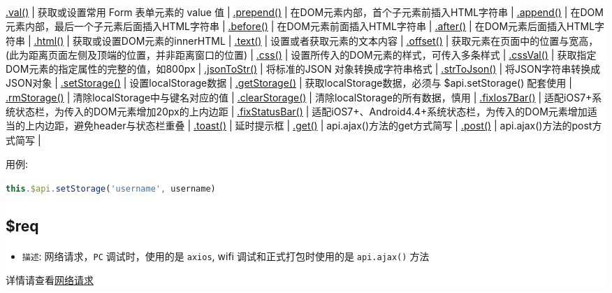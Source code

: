 [.val()](https://docs.apicloud.com/Front-end-Framework/framework-dev-guide#25) | 获取或设置常用 Form 表单元素的 value 值 |
[.prepend()](https://docs.apicloud.com/Front-end-Framework/framework-dev-guide#26) | 在DOM元素内部，首个子元素前插入HTML字符串 |
[.append()](https://docs.apicloud.com/Front-end-Framework/framework-dev-guide#27) | 在DOM元素内部，最后一个子元素后面插入HTML字符串 |
[.before()](https://docs.apicloud.com/Front-end-Framework/framework-dev-guide#28) | 在DOM元素前面插入HTML字符串 |
[.after()](https://docs.apicloud.com/Front-end-Framework/framework-dev-guide#29) | 在DOM元素后面插入HTML字符串 |
[.html()](https://docs.apicloud.com/Front-end-Framework/framework-dev-guide#30) | 获取或设置DOM元素的innerHTML |
[.text()](https://docs.apicloud.com/Front-end-Framework/framework-dev-guide#31) | 设置或者获取元素的文本内容 |
[.offset()](https://docs.apicloud.com/Front-end-Framework/framework-dev-guide#32) | 获取元素在页面中的位置与宽高，(此为距离页面左侧及顶端的位置，并非距离窗口的位置) |
[.css()](https://docs.apicloud.com/Front-end-Framework/framework-dev-guide#33) | 设置所传入的DOM元素的样式，可传入多条样式 |
[.cssVal()](https://docs.apicloud.com/Front-end-Framework/framework-dev-guide#34) | 获取指定DOM元素的指定属性的完整的值，如800px |
[.jsonToStr()](https://docs.apicloud.com/Front-end-Framework/framework-dev-guide#35) | 将标准的JSON 对象转换成字符串格式 |
[.strToJson()](https://docs.apicloud.com/Front-end-Framework/framework-dev-guide#36) | 将JSON字符串转换成JSON对象 |
[.setStorage()](https://docs.apicloud.com/Front-end-Framework/framework-dev-guide#37) | 设置localStorage数据 |
[.getStorage()](https://docs.apicloud.com/Front-end-Framework/framework-dev-guide#38) | 获取localStorage数据，必须与 $api.setStorage() 配套使用 |
[.rmStorage()](https://docs.apicloud.com/Front-end-Framework/framework-dev-guide#39) | 清除localStorage中与键名对应的值 |
[.clearStorage()](https://docs.apicloud.com/Front-end-Framework/framework-dev-guide#40) | 清除localStorage的所有数据，慎用 |
[.fixIos7Bar()](https://docs.apicloud.com/Front-end-Framework/framework-dev-guide#41) | 适配iOS7+系统状态栏，为传入的DOM元素增加20px的上内边距 |
[.fixStatusBar()](https://docs.apicloud.com/Front-end-Framework/framework-dev-guide#45) | 适配iOS7+、Android4.4+系统状态栏，为传入的DOM元素增加适当的上内边距，避免header与状态栏重叠 |
[.toast()](https://docs.apicloud.com/Front-end-Framework/framework-dev-guide#42) | 延时提示框 |
[.get()](https://docs.apicloud.com/Front-end-Framework/framework-dev-guide#43) | api.ajax()方法的get方式简写 |
[.post()](https://docs.apicloud.com/Front-end-Framework/framework-dev-guide#44) | api.ajax()方法的post方式简写 |

用例:

``` js
this.$api.setStorage('username', username)
```



## $req
- `描述`: 网络请求，`PC` 调试时，使用的是 `axios`, wifi 调试和正式打包时使用的是 `api.ajax()` 方法

详情请查看[网络请求](./network-request)
